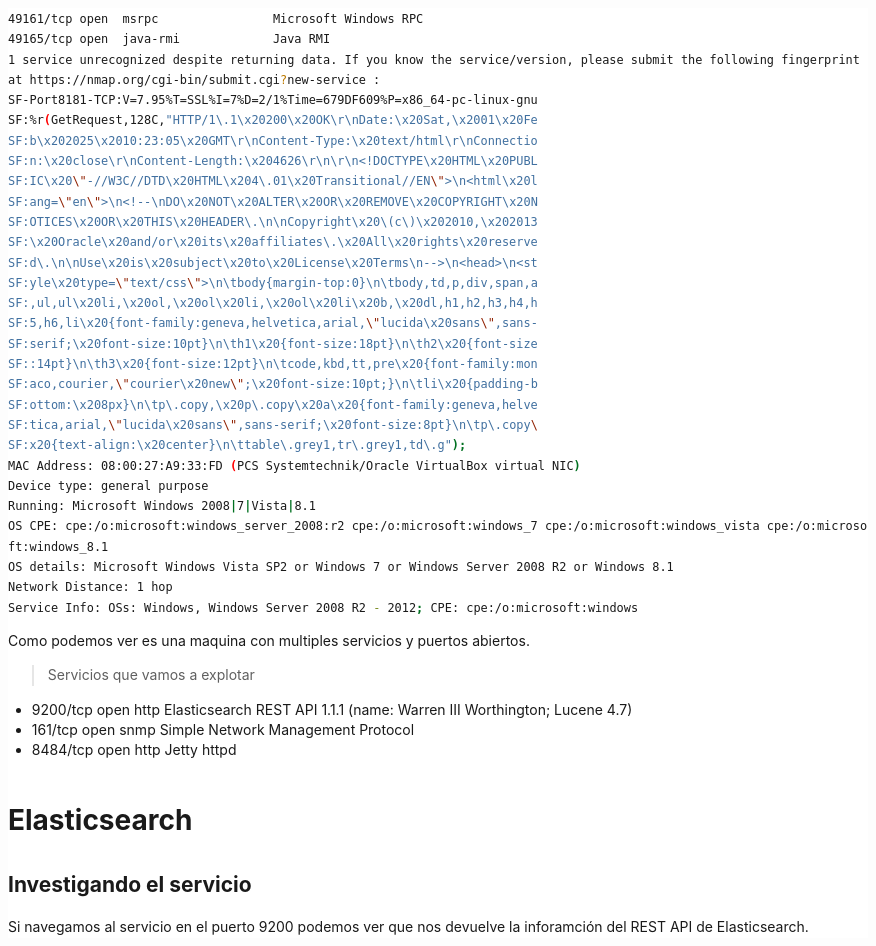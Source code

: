 ```bash
49161/tcp open  msrpc                Microsoft Windows RPC
49165/tcp open  java-rmi             Java RMI
1 service unrecognized despite returning data. If you know the service/version, please submit the following fingerprint at https://nmap.org/cgi-bin/submit.cgi?new-service :
SF-Port8181-TCP:V=7.95%T=SSL%I=7%D=2/1%Time=679DF609%P=x86_64-pc-linux-gnu
SF:%r(GetRequest,128C,"HTTP/1\.1\x20200\x20OK\r\nDate:\x20Sat,\x2001\x20Fe
SF:b\x202025\x2010:23:05\x20GMT\r\nContent-Type:\x20text/html\r\nConnectio
SF:n:\x20close\r\nContent-Length:\x204626\r\n\r\n<!DOCTYPE\x20HTML\x20PUBL
SF:IC\x20\"-//W3C//DTD\x20HTML\x204\.01\x20Transitional//EN\">\n<html\x20l
SF:ang=\"en\">\n<!--\nDO\x20NOT\x20ALTER\x20OR\x20REMOVE\x20COPYRIGHT\x20N
SF:OTICES\x20OR\x20THIS\x20HEADER\.\n\nCopyright\x20\(c\)\x202010,\x202013
SF:\x20Oracle\x20and/or\x20its\x20affiliates\.\x20All\x20rights\x20reserve
SF:d\.\n\nUse\x20is\x20subject\x20to\x20License\x20Terms\n-->\n<head>\n<st
SF:yle\x20type=\"text/css\">\n\tbody{margin-top:0}\n\tbody,td,p,div,span,a
SF:,ul,ul\x20li,\x20ol,\x20ol\x20li,\x20ol\x20li\x20b,\x20dl,h1,h2,h3,h4,h
SF:5,h6,li\x20{font-family:geneva,helvetica,arial,\"lucida\x20sans\",sans-
SF:serif;\x20font-size:10pt}\n\th1\x20{font-size:18pt}\n\th2\x20{font-size
SF::14pt}\n\th3\x20{font-size:12pt}\n\tcode,kbd,tt,pre\x20{font-family:mon
SF:aco,courier,\"courier\x20new\";\x20font-size:10pt;}\n\tli\x20{padding-b
SF:ottom:\x208px}\n\tp\.copy,\x20p\.copy\x20a\x20{font-family:geneva,helve
SF:tica,arial,\"lucida\x20sans\",sans-serif;\x20font-size:8pt}\n\tp\.copy\
SF:x20{text-align:\x20center}\n\ttable\.grey1,tr\.grey1,td\.g");
MAC Address: 08:00:27:A9:33:FD (PCS Systemtechnik/Oracle VirtualBox virtual NIC)
Device type: general purpose
Running: Microsoft Windows 2008|7|Vista|8.1
OS CPE: cpe:/o:microsoft:windows_server_2008:r2 cpe:/o:microsoft:windows_7 cpe:/o:microsoft:windows_vista cpe:/o:microsoft:windows_8.1
OS details: Microsoft Windows Vista SP2 or Windows 7 or Windows Server 2008 R2 or Windows 8.1
Network Distance: 1 hop
Service Info: OSs: Windows, Windows Server 2008 R2 - 2012; CPE: cpe:/o:microsoft:windows
```

Como podemos ver es una maquina con multiples servicios y puertos abiertos.

> Servicios que vamos a explotar
  - 9200/tcp  open  http           Elasticsearch REST API 1.1.1 (name: Warren III Worthington; Lucene 4.7)
  - 161/tcp   open  snmp           Simple Network Management Protocol
  - 8484/tcp  open  http           Jetty httpd


# Elasticsearch

## Investigando el servicio 

Si navegamos al servicio en el puerto 9200 podemos ver que nos devuelve la inforamción del REST API de Elasticsearch.

